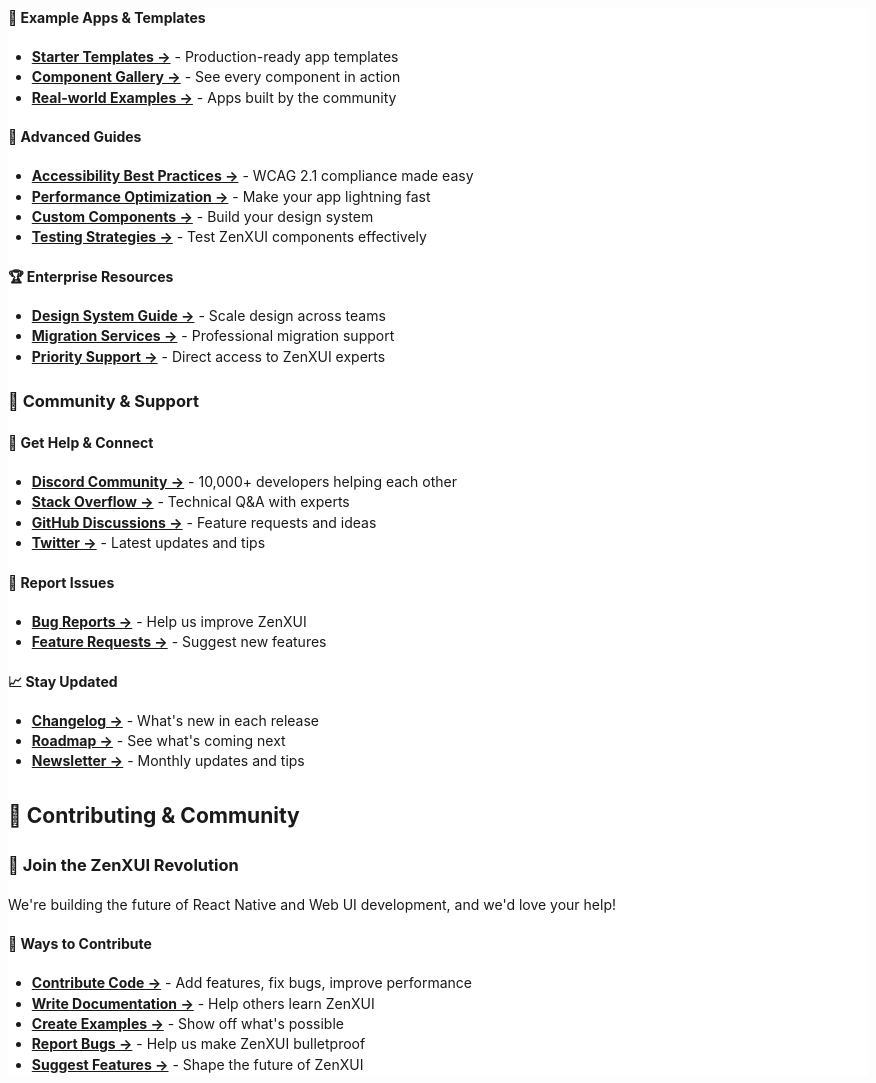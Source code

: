 #### 📱 **Example Apps & Templates**
- **[Starter Templates →](https://github.com/zenxui/templates)** - Production-ready app templates
- **[Component Gallery →](https://zenxui.dev/gallery)** - See every component in action
- **[Real-world Examples →](https://github.com/zenxui/examples)** - Apps built by the community

#### 🚀 **Advanced Guides**
- **[Accessibility Best Practices →](https://zenxui.dev/docs/accessibility)** - WCAG 2.1 compliance made easy
- **[Performance Optimization →](https://zenxui.dev/docs/performance)** - Make your app lightning fast  
- **[Custom Components →](https://zenxui.dev/docs/custom-components)** - Build your design system
- **[Testing Strategies →](https://zenxui.dev/docs/testing)** - Test ZenXUI components effectively

#### 🏆 **Enterprise Resources**
- **[Design System Guide →](https://zenxui.dev/enterprise/design-systems)** - Scale design across teams
- **[Migration Services →](https://zenxui.dev/enterprise/migration)** - Professional migration support
- **[Priority Support →](https://zenxui.dev/enterprise/support)** - Direct access to ZenXUI experts

### 💬 **Community & Support**

#### 🤝 **Get Help & Connect**
- **[Discord Community →](https://discord.gg/zenxui)** - 10,000+ developers helping each other
- **[Stack Overflow →](https://stackoverflow.com/questions/tagged/zenxui)** - Technical Q&A with experts
- **[GitHub Discussions →](https://github.com/zenxui/zenxui/discussions)** - Feature requests and ideas
- **[Twitter →](https://twitter.com/zenxui_dev)** - Latest updates and tips

#### 🐛 **Report Issues**
- **[Bug Reports →](https://github.com/zenxui/zenxui/issues)** - Help us improve ZenXUI
- **[Feature Requests →](https://github.com/zenxui/zenxui/issues/new?template=feature_request.md)** - Suggest new features

#### 📈 **Stay Updated**
- **[Changelog →](https://zenxui.dev/changelog)** - What's new in each release
- **[Roadmap →](https://zenxui.dev/roadmap)** - See what's coming next
- **[Newsletter →](https://zenxui.dev/newsletter)** - Monthly updates and tips

## 🤝 Contributing & Community

### 🌟 **Join the ZenXUI Revolution**

We're building the future of React Native and Web UI development, and we'd love your help!

#### 🚀 **Ways to Contribute**
- **[Contribute Code →](https://github.com/zenxui/zenxui/blob/main/CONTRIBUTING.md)** - Add features, fix bugs, improve performance
- **[Write Documentation →](https://github.com/zenxui/zenxui-docs)** - Help others learn ZenXUI
- **[Create Examples →](https://github.com/zenxui/examples)** - Show off what's possible
- **[Report Bugs →](https://github.com/zenxui/zenxui/issues)** - Help us make ZenXUI bulletproof
- **[Suggest Features →](https://github.com/zenxui/zenxui/discussions)** - Shape the future of ZenXUI
